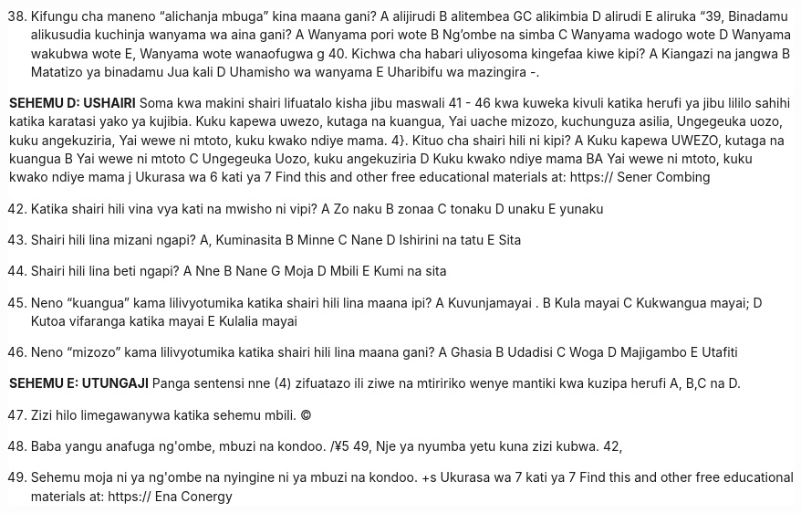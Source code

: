 38. Kifungu cha maneno “alichanja mbuga” kina maana gani?
   A alijirudi B alitembea GC alikimbia D alirudi E aliruka
“39, Binadamu alikusudia kuchinja wanyama wa aina gani?
   A Wanyama pori wote B Ng’ombe na simba
   C Wanyama wadogo wote D Wanyama wakubwa wote
E, Wanyama wote wanaofugwa g 40. Kichwa cha habari uliyosoma kingefaa kiwe kipi?
   A Kiangazi na jangwa B Matatizo ya binadamu
Jua kali D Uhamisho wa wanyama
   E Uharibifu wa mazingira -.

**SEHEMU D: USHAIRI**
Soma kwa makini shairi lifuatalo kisha jibu maswali 41 - 46 kwa kuweka kivuli katika herufi ya jibu lililo sahihi katika karatasi yako ya kujibia.
Kuku kapewa uwezo, kutaga na kuangua,
Yai uache mizozo, kuchunguza asilia,
Ungegeuka uozo, kuku angekuziria,
Yai wewe ni mtoto, kuku kwako ndiye mama.
4}. Kituo cha shairi hili ni kipi?
   A Kuku kapewa UWEZO, kutaga na kuangua B Yai wewe ni mtoto
   C Ungegeuka Uozo, kuku angekuziria D Kuku kwako ndiye mama
BA Yai wewe ni mtoto, kuku kwako ndiye mama j
Ukurasa wa 6 kati ya 7
Find this and other free educational materials at:
https:// Sener Combing

42. Katika shairi hili vina vya kati na mwisho ni vipi?
   A Zo naku B zonaa C tonaku D unaku E yunaku

43. Shairi hili lina mizani ngapi?
A, Kuminasita B Minne C Nane D Ishirini na tatu E Sita

44. Shairi hili lina beti ngapi?
   A Nne B Nane G Moja D Mbili E Kumi na sita

45. Neno “kuangua” kama lilivyotumika katika shairi hili lina maana ipi?
   A Kuvunjamayai . B Kula mayai
   C Kukwangua mayai; D Kutoa vifaranga katika mayai
   E Kulalia mayai

46. Neno “mizozo” kama lilivyotumika katika shairi hili lina maana gani?
   A Ghasia B Udadisi C Woga D Majigambo E Utafiti

**SEHEMU E: UTUNGAJI**
Panga sentensi nne (4) zifuatazo ili ziwe na mtiririko wenye mantiki kwa kuzipa herufi A, B,C na D.

47. Zizi hilo limegawanywa katika sehemu mbili. ©

48. Baba yangu anafuga ng'ombe, mbuzi na kondoo. /¥5
49, Nje ya nyumba yetu kuna zizi kubwa. 42,

50. Sehemu moja ni ya ng'ombe na nyingine ni ya mbuzi na kondoo. +s
Ukurasa wa 7 kati ya 7
Find this and other free educational materials at:
https:// Ena Conergy